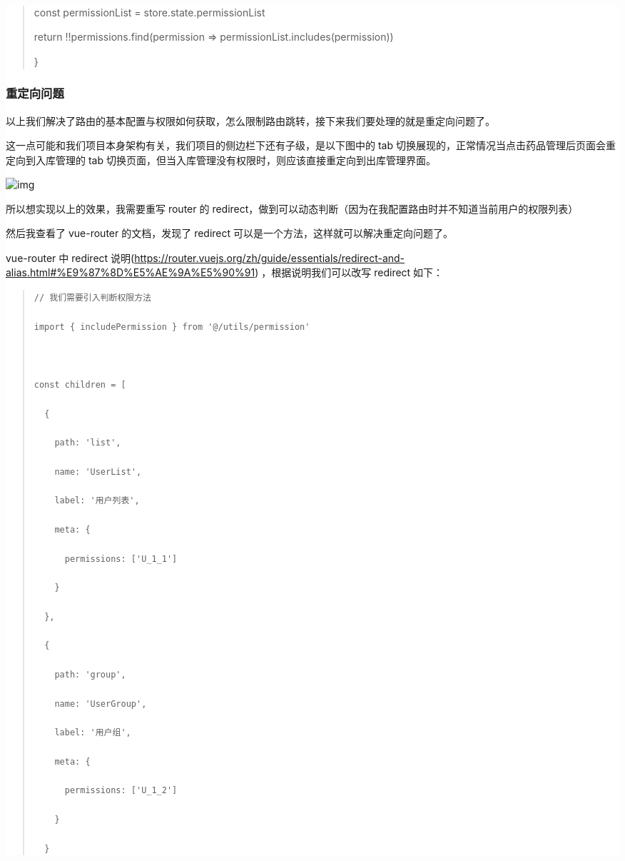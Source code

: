 >
>   const permissionList = store.state.permissionList
>
>   return !!permissions.find(permission => permissionList.includes(permission))
>
> }
> ```

### 

### **重定向问题**

以上我们解决了路由的基本配置与权限如何获取，怎么限制路由跳转，接下来我们要处理的就是重定向问题了。

这一点可能和我们项目本身架构有关，我们项目的侧边栏下还有子级，是以下图中的 tab 切换展现的，正常情况当点击药品管理后页面会重定向到入库管理的 tab 切换页面，但当入库管理没有权限时，则应该直接重定向到出库管理界面。

![img](https://mmbiz.qpic.cn/mmbiz/MpGQUHiaib4ib725SW9O35Wxey9gCmmPzcJfAjPgZhbGiaLMOb9z9ToZ0VExvQRJyBr5GWWU5ibVzszmtIemMNdRCvA/640?wx_fmt=other&tp=webp&wxfrom=5&wx_lazy=1&wx_co=1)

所以想实现以上的效果，我需要重写 router 的 redirect，做到可以动态判断（因为在我配置路由时并不知道当前用户的权限列表）

然后我查看了 vue-router 的文档，发现了 redirect 可以是一个方法，这样就可以解决重定向问题了。

vue-router 中 redirect 说明(https://router.vuejs.org/zh/guide/essentials/redirect-and-alias.html#%E9%87%8D%E5%AE%9A%E5%90%91) ，根据说明我们可以改写 redirect 如下：

> ```
> // 我们需要引入判断权限方法
>
> import { includePermission } from '@/utils/permission'
>
>
>
> const children = [
>
>   {
>
>     path: 'list',
>
>     name: 'UserList',
>
>     label: '用户列表',
>
>     meta: {
>
>       permissions: ['U_1_1']
>
>     }
>
>   },
>
>   {
>
>     path: 'group',
>
>     name: 'UserGroup',
>
>     label: '用户组',
>
>     meta: {
>
>       permissions: ['U_1_2']
>
>     }
>
>   }
